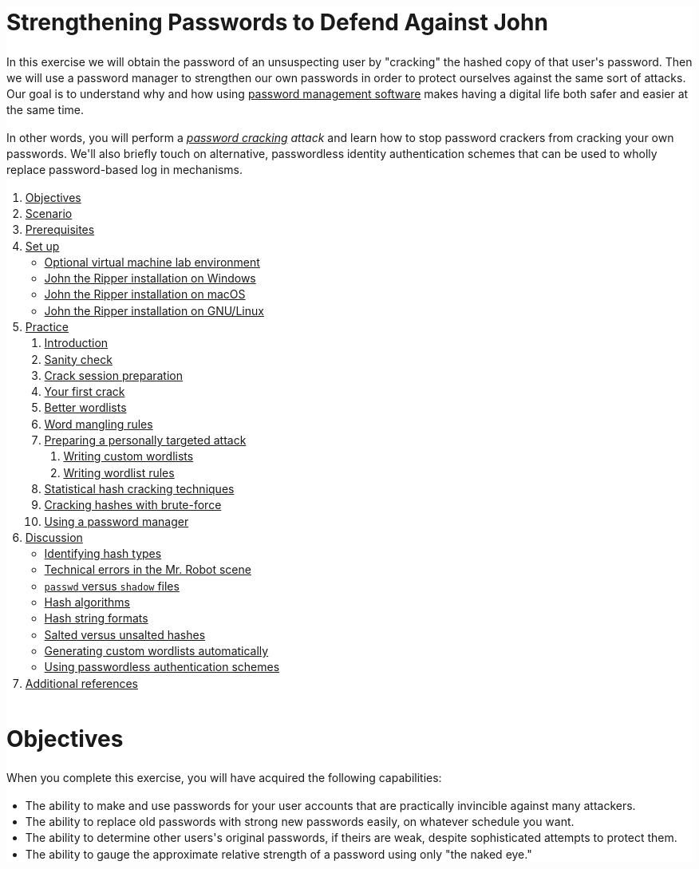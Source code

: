 # Strengthening Passwords to Defend Against John

In this exercise we will obtain the password of an unsuspecting user by "cracking" the hashed copy of that user's password. Then we will use a password manager to strengthen our own passwords in order to protect ourselves against the same sort of attacks. Our goal is to understand why and how using [password management software](https://en.wikipedia.org/wiki/Password_manager) makes having a digital life both safer and easier at the same time.

In other words, you will perform a *[password cracking](https://en.wikipedia.org/wiki/Password_cracking) attack* and learn how to stop password crackers from cracking your own passwords. We'll also briefly touch on alternative, passwordless identity authentication schemes that can be used to wholly replace password-based log in mechanisms.

1. [Objectives](#objectives)
1. [Scenario](#scenario)
1. [Prerequisites](#prerequisites)
1. [Set up](#set-up)
    * [Optional virtual machine lab environment](#optional-virtual-machine-lab-environment)
    * [John the Ripper installation on Windows](#jtr-installation-on-windows)
    * [John the Ripper installation on macOS](#jtr-installation-on-macos)
    * [John the Ripper installation on GNU/Linux](#jtr-installation-on-gnulinux)
1. [Practice](#practice)
    1. [Introduction](#introduction)
    1. [Sanity check](#sanity-check)
    1. [Crack session preparation](#crack-session-preparation)
    1. [Your first crack](#your-first-crack)
    1. [Better wordlists](#better-wordlists)
    1. [Word mangling rules](#word-mangling-rules)
    1. [Preparing a personally targeted attack](#preparing-a-personally-targeted-attack)
        1. [Writing custom wordlists](#writing-custom-wordlists)
        1. [Writing wordlist rules](#writing-wordlist-rules)
    1. [Statistical hash cracking techniques](#statistical-hash-cracking-techniques)
    1. [Cracking hashes with brute-force](#cracking-hashes-with-brute-force)
    1. [Using a password manager](#using-a-password-manager)
1. [Discussion](#discussion)
    * [Identifying hash types](#identifying-hash-types)
    * [Technical errors in the Mr. Robot scene](#technical-errors-in-the-mr-robot-scene)
    * [`passwd` versus `shadow` files](#passwd-versus-shadow-files)
    * [Hash algorithms](#hash-algorithms)
    * [Hash string formats](#hash-string-formats)
    * [Salted versus unsalted hashes](#salted-versus-unsalted-hashes)
    * [Generating custom wordlists automatically](#generating-custom-wordlists-automatically)
    * [Using passwordless authentication schemes](#using-passwordless-authentication-schemes)
1. [Additional references](#additional-references)

# Objectives

When you complete this exercise, you will have acquired the following capabilities:

* The ability to make and use passwords for your user accounts that are practically invincible against many attackers.
* The ability to replace old passwords with strong new passwords easily, on whatever schedule you want.
* The ability to determine other users's original passwords, if theirs are weak, despite sophisticated attempts to protect them.
* The ability to gauge the approximate relative strength of a password using only "the naked eye."
